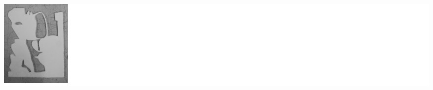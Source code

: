 <img src="/img/space/space_bas-relief10_810.jpg" style = "width: 15%;" alt="" title="foamcore layer 3"/>